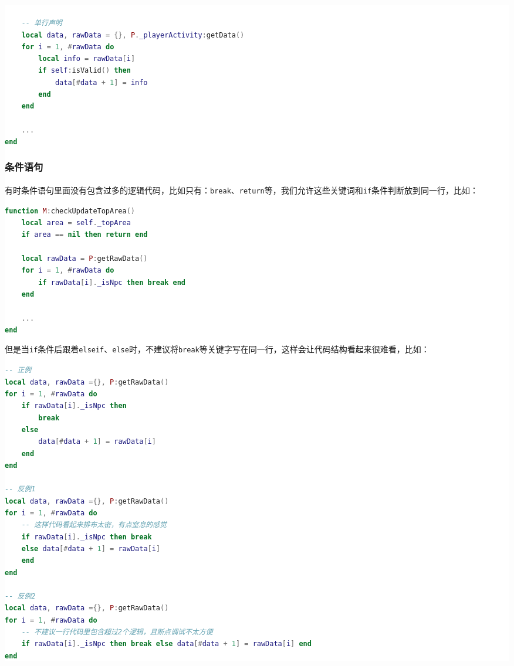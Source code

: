 ```Lua
  
    -- 单行声明
    local data, rawData = {}, P._playerActivity:getData()
    for i = 1, #rawData do
        local info = rawData[i]
        if self:isValid() then
            data[#data + 1] = info
        end
    end
  
    ...
end
```

### 条件语句
有时条件语句里面没有包含过多的逻辑代码，比如只有：`break`、`return`等，我们允许这些关键词和`if`条件判断放到同一行，比如：
```Lua
function M:checkUpdateTopArea()
    local area = self._topArea
    if area == nil then return end

    local rawData = P:getRawData()
    for i = 1, #rawData do
        if rawData[i]._isNpc then break end
    end
  
    ...
end
```

但是当`if`条件后跟着`elseif`、`else`时，不建议将`break`等关键字写在同一行，这样会让代码结构看起来很难看，比如：
```Lua
-- 正例
local data, rawData ={}, P:getRawData()
for i = 1, #rawData do
    if rawData[i]._isNpc then
        break
    else
        data[#data + 1] = rawData[i]
    end
end

-- 反例1
local data, rawData ={}, P:getRawData()
for i = 1, #rawData do
    -- 这样代码看起来排布太密，有点窒息的感觉
    if rawData[i]._isNpc then break
    else data[#data + 1] = rawData[i]
    end
end

-- 反例2
local data, rawData ={}, P:getRawData()
for i = 1, #rawData do
    -- 不建议一行代码里包含超过2个逻辑，且断点调试不太方便
    if rawData[i]._isNpc then break else data[#data + 1] = rawData[i] end
end
```
